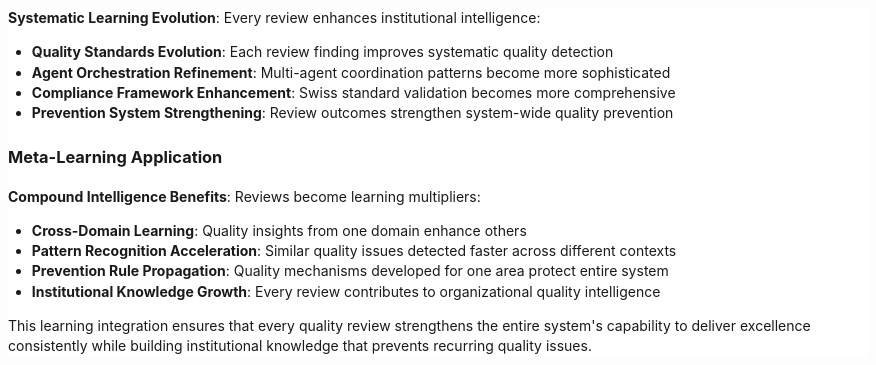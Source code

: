 **Systematic Learning Evolution**: Every review enhances institutional intelligence:
- **Quality Standards Evolution**: Each review finding improves systematic quality detection
- **Agent Orchestration Refinement**: Multi-agent coordination patterns become more sophisticated
- **Compliance Framework Enhancement**: Swiss standard validation becomes more comprehensive
- **Prevention System Strengthening**: Review outcomes strengthen system-wide quality prevention

### Meta-Learning Application

**Compound Intelligence Benefits**: Reviews become learning multipliers:
- **Cross-Domain Learning**: Quality insights from one domain enhance others
- **Pattern Recognition Acceleration**: Similar quality issues detected faster across different contexts
- **Prevention Rule Propagation**: Quality mechanisms developed for one area protect entire system
- **Institutional Knowledge Growth**: Every review contributes to organizational quality intelligence

This learning integration ensures that every quality review strengthens the entire system's capability to deliver excellence consistently while building institutional knowledge that prevents recurring quality issues.